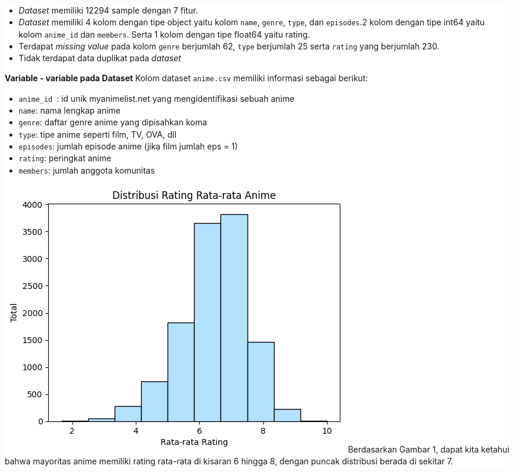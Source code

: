 - _Dataset_ memiliki 12294 sample dengan 7 fitur.
- _Dataset_ memiliki 4 kolom dengan tipe object yaitu kolom `name`, `genre`, `type`, dan `episodes`.2 kolom dengan tipe int64 yaitu kolom `anime_id` dan `members`. Serta 1 kolom dengan tipe float64 yaitu rating.
- Terdapat _missing value_ pada kolom `genre` berjumlah 62, `type` berjumlah 25 serta `rating` yang berjumlah 230.
- Tidak terdapat data duplikat pada _dataset_

**Variable - variable pada Dataset**
Kolom dataset `anime.csv` memiliki informasi sebagai berikut:

- `anime_id	`: id unik myanimelist.net yang mengidentifikasi sebuah anime
- `name`: nama lengkap anime
- `genre`: daftar genre anime yang dipisahkan koma
- `type`: tipe anime seperti film, TV, OVA, dll
- `episodes`: jumlah episode anime (jika film jumlah eps = 1)
- `rating`: peringkat anime
- `members`: jumlah anggota komunitas

![Gambar 1. Visualisasi Distribusi Rata-Rata](img/rating.png)
Berdasarkan Gambar 1, dapat kita ketahui bahwa mayoritas anime memiliki rating rata-rata di kisaran 6 hingga 8, dengan puncak distribusi berada di sekitar 7.
